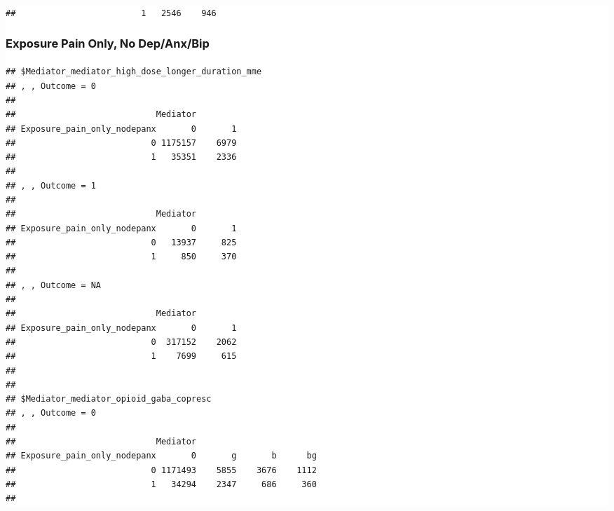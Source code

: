     ##                         1   2546    946

### Exposure Pain Only, No Dep/Anx/Bip

    ## $Mediator_mediator_high_dose_longer_duration_mme
    ## , , Outcome = 0
    ## 
    ##                            Mediator
    ## Exposure_pain_only_nodepanx       0       1
    ##                           0 1175157    6979
    ##                           1   35351    2336
    ## 
    ## , , Outcome = 1
    ## 
    ##                            Mediator
    ## Exposure_pain_only_nodepanx       0       1
    ##                           0   13937     825
    ##                           1     850     370
    ## 
    ## , , Outcome = NA
    ## 
    ##                            Mediator
    ## Exposure_pain_only_nodepanx       0       1
    ##                           0  317152    2062
    ##                           1    7699     615
    ## 
    ## 
    ## $Mediator_mediator_opioid_gaba_copresc
    ## , , Outcome = 0
    ## 
    ##                            Mediator
    ## Exposure_pain_only_nodepanx       0       g       b      bg
    ##                           0 1171493    5855    3676    1112
    ##                           1   34294    2347     686     360
    ## 